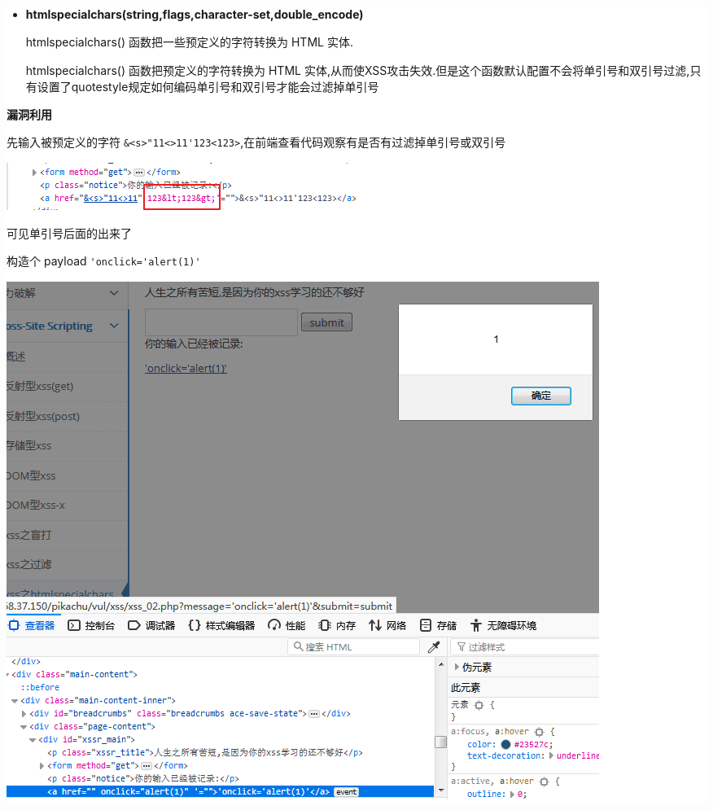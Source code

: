 - **htmlspecialchars(string,flags,character-set,double_encode)**

    htmlspecialchars() 函数把一些预定义的字符转换为 HTML 实体.

    htmlspecialchars() 函数把预定义的字符转换为 HTML 实体,从而使XSS攻击失效.但是这个函数默认配置不会将单引号和双引号过滤,只有设置了quotestyle规定如何编码单引号和双引号才能会过滤掉单引号

**漏洞利用**

先输入被预定义的字符 `&<s>"11<>11'123<123>`,在前端查看代码观察有是否有过滤掉单引号或双引号

![](../../../../assets/img/安全/实验/Misc/pikachu/13.png)

可见单引号后面的出来了

构造个 payload `'onclick='alert(1)'`

![](../../../../assets/img/安全/实验/Misc/pikachu/14.png)
